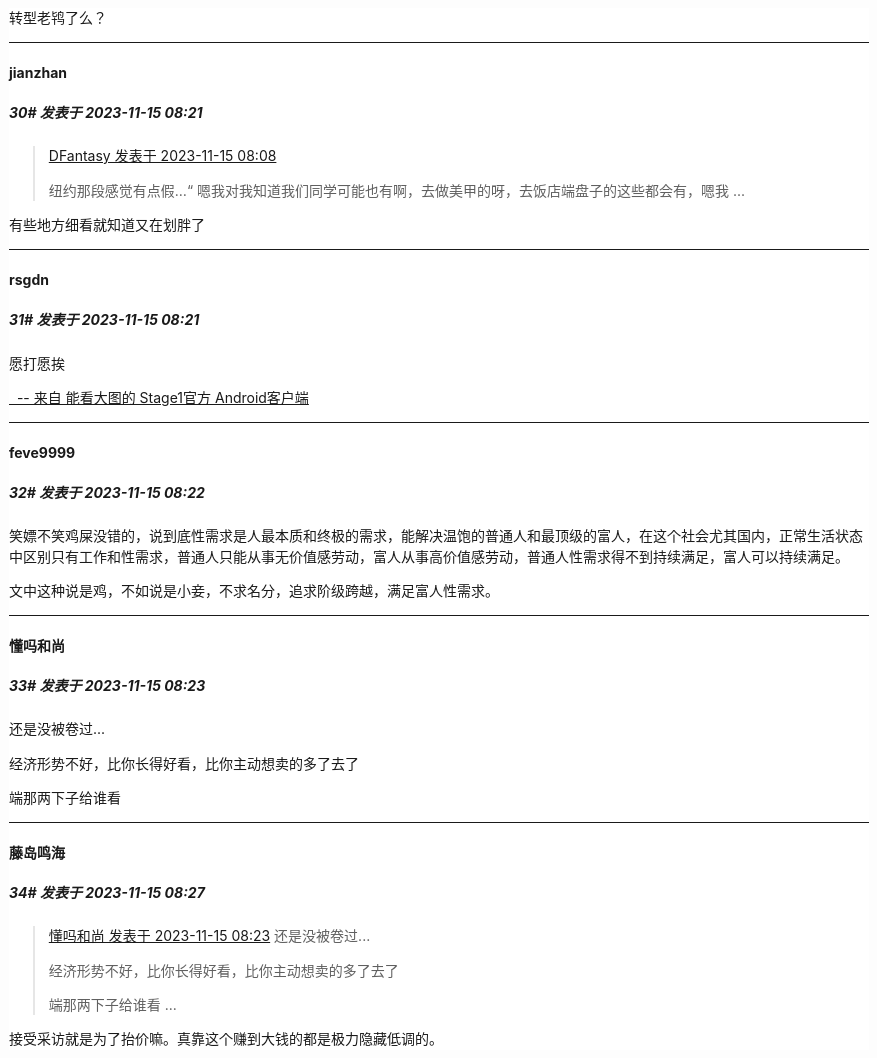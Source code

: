转型老鸨了么？

*****

####  jianzhan  
##### 30#       发表于 2023-11-15 08:21

<blockquote><a href="httphttps://bbs.saraba1st.com/2b/forum.php?mod=redirect&amp;goto=findpost&amp;pid=63044388&amp;ptid=2160757" target="_blank">DFantasy 发表于 2023-11-15 08:08</a>

纽约那段感觉有点假…“ 嗯我对我知道我们同学可能也有啊，去做美甲的呀，去饭店端盘子的这些都会有，嗯我 ...</blockquote>
有些地方细看就知道又在划胖了


*****

####  rsgdn  
##### 31#       发表于 2023-11-15 08:21

愿打愿挨

[  -- 来自 能看大图的 Stage1官方 Android客户端](https://www.coolapk.com/apk/140634)

*****

####  feve9999  
##### 32#       发表于 2023-11-15 08:22

笑嫖不笑鸡屎没错的，说到底性需求是人最本质和终极的需求，能解决温饱的普通人和最顶级的富人，在这个社会尤其国内，正常生活状态中区别只有工作和性需求，普通人只能从事无价值感劳动，富人从事高价值感劳动，普通人性需求得不到持续满足，富人可以持续满足。

文中这种说是鸡，不如说是小妾，不求名分，追求阶级跨越，满足富人性需求。

*****

####  懂吗和尚  
##### 33#       发表于 2023-11-15 08:23

还是没被卷过...

经济形势不好，比你长得好看，比你主动想卖的多了去了

端那两下子给谁看

*****

####  藤岛鸣海  
##### 34#       发表于 2023-11-15 08:27

<blockquote><a href="httphttps://bbs.saraba1st.com/2b/forum.php?mod=redirect&amp;goto=findpost&amp;pid=63044452&amp;ptid=2160757" target="_blank">懂吗和尚 发表于 2023-11-15 08:23</a>
还是没被卷过...

经济形势不好，比你长得好看，比你主动想卖的多了去了

端那两下子给谁看 ...</blockquote>
接受采访就是为了抬价嘛。真靠这个赚到大钱的都是极力隐藏低调的。
